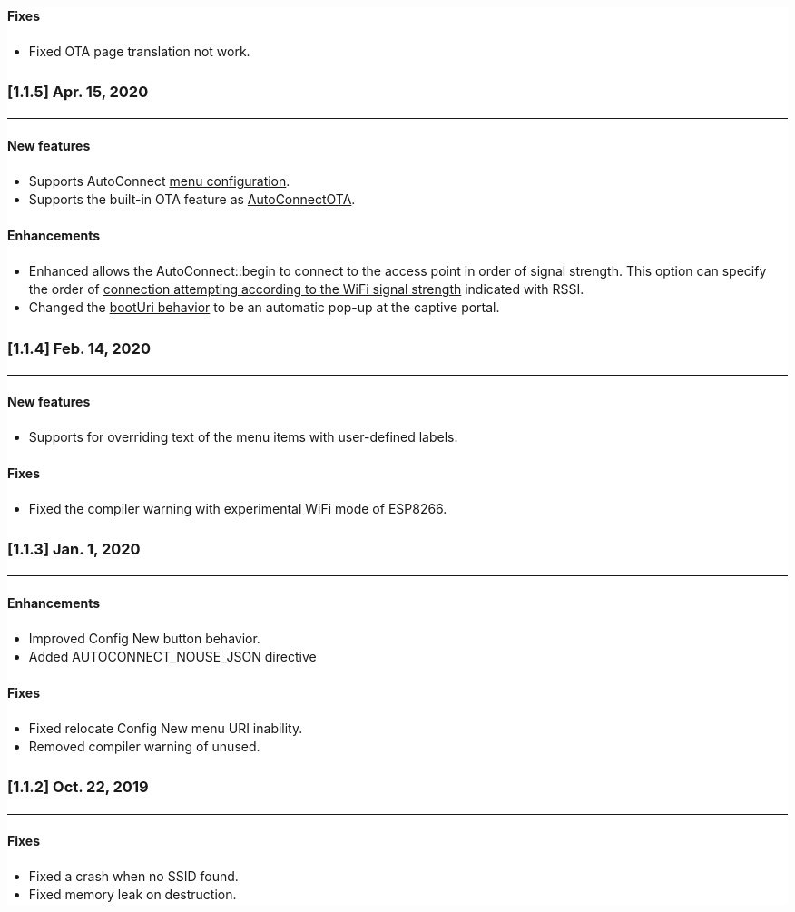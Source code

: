 #### Fixes

- Fixed OTA page translation not work.

### [1.1.5] Apr. 15, 2020
----

#### New features

- Supports AutoConnect [menu configuration](menu.md#applying-the-active-menu-items).
- Supports the built-in OTA feature as [AutoConnectOTA](otabrowser.md#updates-with-the-web-browserupdated-wv115).

#### Enhancements

- Enhanced allows the AutoConnect::begin to connect to the access point in order of signal strength. This option can specify the order of [connection attempting according to the WiFi signal strength](adconnection.md#connects-depending-on-the-wifi-signal-strength) indicated with RSSI.
- Changed the [bootUri behavior](advancedusage.md#assign-user-sketchs-home-path) to be an automatic pop-up at the captive portal.

### [1.1.4] Feb. 14, 2020
---

#### New features

- Supports for overriding text of the menu items with user-defined labels.

#### Fixes

- Fixed the compiler warning with experimental WiFi mode of ESP8266.

### [1.1.3] Jan. 1, 2020
---

#### Enhancements

- Improved Config New button behavior.
- Added AUTOCONNECT_NOUSE_JSON directive

#### Fixes

- Fixed relocate Config New menu URI inability.
- Removed compiler warning of unused.

### [1.1.2] Oct. 22, 2019
---

#### Fixes

- Fixed a crash when no SSID found.
- Fixed memory leak on destruction.
